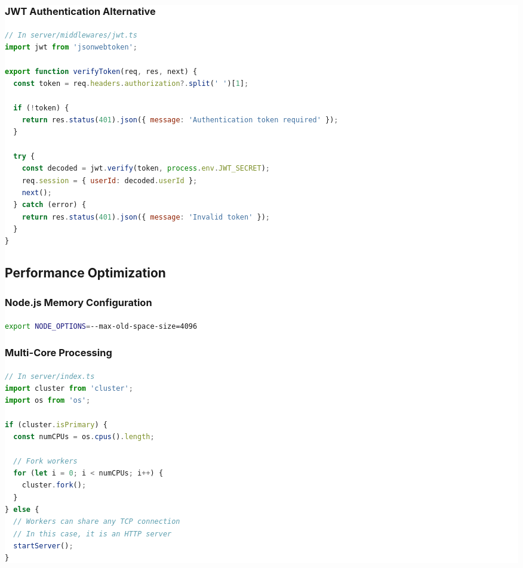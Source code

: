 ### JWT Authentication Alternative

```javascript
// In server/middlewares/jwt.ts
import jwt from 'jsonwebtoken';

export function verifyToken(req, res, next) {
  const token = req.headers.authorization?.split(' ')[1];
  
  if (!token) {
    return res.status(401).json({ message: 'Authentication token required' });
  }
  
  try {
    const decoded = jwt.verify(token, process.env.JWT_SECRET);
    req.session = { userId: decoded.userId };
    next();
  } catch (error) {
    return res.status(401).json({ message: 'Invalid token' });
  }
}
```

## Performance Optimization

### Node.js Memory Configuration

```bash
export NODE_OPTIONS=--max-old-space-size=4096
```

### Multi-Core Processing

```javascript
// In server/index.ts
import cluster from 'cluster';
import os from 'os';

if (cluster.isPrimary) {
  const numCPUs = os.cpus().length;
  
  // Fork workers
  for (let i = 0; i < numCPUs; i++) {
    cluster.fork();
  }
} else {
  // Workers can share any TCP connection
  // In this case, it is an HTTP server
  startServer();
}
```
